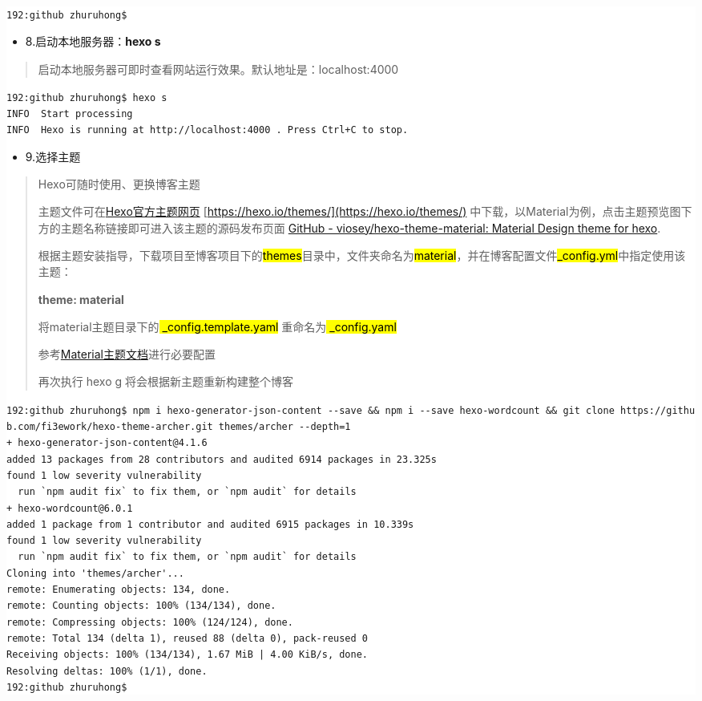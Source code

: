 ```
192:github zhuruhong$ 
```

* 8.启动本地服务器：**hexo s**

> 启动本地服务器可即时查看网站运行效果。默认地址是：localhost:4000

```
192:github zhuruhong$ hexo s
INFO  Start processing
INFO  Hexo is running at http://localhost:4000 . Press Ctrl+C to stop.
```

* 9.选择主题

> Hexo可随时使用、更换博客主题
>
> 主题文件可在[Hexo官方主题网页](https://hexo.io/themes/) [https://hexo.io/themes/](https://hexo.io/themes/) 中下载，以Material为例，点击主题预览图下方的主题名称链接即可进入该主题的源码发布页面 [GitHub - viosey/hexo-theme-material: Material Design theme for hexo](https://github.com/viosey/hexo-theme-material).
> 
>
> 根据主题安装指导，下载项目至博客项目下的<mark>themes</mark>目录中，文件夹命名为<mark>material</mark>，并在博客配置文件<mark>_config.yml</mark>中指定使用该主题：
>
> **theme: material**
> 
> 将material主题目录下的<mark> _config.template.yaml</mark> 重命名为<mark> _config.yaml</mark>
>
> 参考[Material主题文档](https://material.viosey.com/docs/#/)进行必要配置
>
> 再次执行 hexo g 将会根据新主题重新构建整个博客

```
192:github zhuruhong$ npm i hexo-generator-json-content --save && npm i --save hexo-wordcount && git clone https://github.com/fi3ework/hexo-theme-archer.git themes/archer --depth=1
+ hexo-generator-json-content@4.1.6
added 13 packages from 28 contributors and audited 6914 packages in 23.325s
found 1 low severity vulnerability
  run `npm audit fix` to fix them, or `npm audit` for details
+ hexo-wordcount@6.0.1
added 1 package from 1 contributor and audited 6915 packages in 10.339s
found 1 low severity vulnerability
  run `npm audit fix` to fix them, or `npm audit` for details
Cloning into 'themes/archer'...
remote: Enumerating objects: 134, done.
remote: Counting objects: 100% (134/134), done.
remote: Compressing objects: 100% (124/124), done.
remote: Total 134 (delta 1), reused 88 (delta 0), pack-reused 0
Receiving objects: 100% (134/134), 1.67 MiB | 4.00 KiB/s, done.
Resolving deltas: 100% (1/1), done.
192:github zhuruhong$
```
